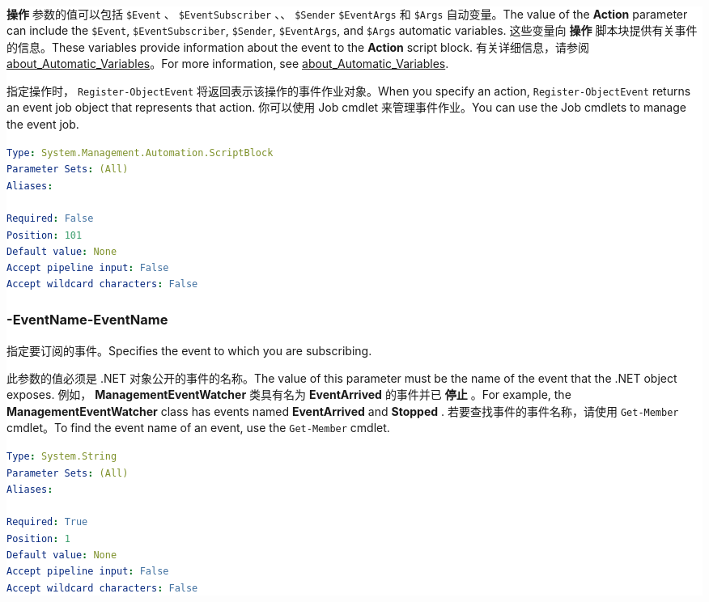 <span data-ttu-id="08557-154">**操作** 参数的值可以包括 `$Event` 、 `$EventSubscriber` 、、 `$Sender` `$EventArgs` 和 `$Args` 自动变量。</span><span class="sxs-lookup"><span data-stu-id="08557-154">The value of the **Action** parameter can include the `$Event`, `$EventSubscriber`, `$Sender`, `$EventArgs`, and `$Args` automatic variables.</span></span> <span data-ttu-id="08557-155">这些变量向 **操作** 脚本块提供有关事件的信息。</span><span class="sxs-lookup"><span data-stu-id="08557-155">These variables provide information about the event to the **Action** script block.</span></span> <span data-ttu-id="08557-156">有关详细信息，请参阅 [about_Automatic_Variables](../Microsoft.PowerShell.Core/About/about_Automatic_Variables.md)。</span><span class="sxs-lookup"><span data-stu-id="08557-156">For more information, see [about_Automatic_Variables](../Microsoft.PowerShell.Core/About/about_Automatic_Variables.md).</span></span>

<span data-ttu-id="08557-157">指定操作时， `Register-ObjectEvent` 将返回表示该操作的事件作业对象。</span><span class="sxs-lookup"><span data-stu-id="08557-157">When you specify an action, `Register-ObjectEvent` returns an event job object that represents that action.</span></span> <span data-ttu-id="08557-158">你可以使用 Job cmdlet 来管理事件作业。</span><span class="sxs-lookup"><span data-stu-id="08557-158">You can use the Job cmdlets to manage the event job.</span></span>

```yaml
Type: System.Management.Automation.ScriptBlock
Parameter Sets: (All)
Aliases:

Required: False
Position: 101
Default value: None
Accept pipeline input: False
Accept wildcard characters: False
```

### <span data-ttu-id="08557-159">-EventName</span><span class="sxs-lookup"><span data-stu-id="08557-159">-EventName</span></span>

<span data-ttu-id="08557-160">指定要订阅的事件。</span><span class="sxs-lookup"><span data-stu-id="08557-160">Specifies the event to which you are subscribing.</span></span>

<span data-ttu-id="08557-161">此参数的值必须是 .NET 对象公开的事件的名称。</span><span class="sxs-lookup"><span data-stu-id="08557-161">The value of this parameter must be the name of the event that the .NET object exposes.</span></span> <span data-ttu-id="08557-162">例如， **ManagementEventWatcher** 类具有名为 **EventArrived** 的事件并已 **停止** 。</span><span class="sxs-lookup"><span data-stu-id="08557-162">For example, the **ManagementEventWatcher** class has events named **EventArrived** and **Stopped** .</span></span> <span data-ttu-id="08557-163">若要查找事件的事件名称，请使用 `Get-Member` cmdlet。</span><span class="sxs-lookup"><span data-stu-id="08557-163">To find the event name of an event, use the `Get-Member` cmdlet.</span></span>

```yaml
Type: System.String
Parameter Sets: (All)
Aliases:

Required: True
Position: 1
Default value: None
Accept pipeline input: False
Accept wildcard characters: False
```

